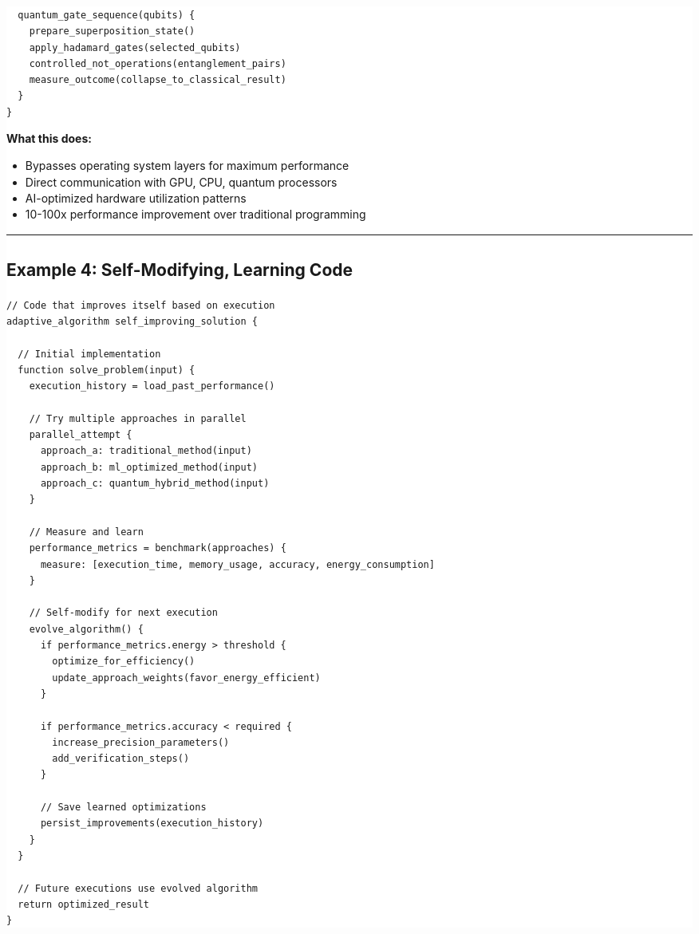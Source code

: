 ```ail
  quantum_gate_sequence(qubits) {
    prepare_superposition_state()
    apply_hadamard_gates(selected_qubits)
    controlled_not_operations(entanglement_pairs)
    measure_outcome(collapse_to_classical_result)
  }
}
```

**What this does:**
- Bypasses operating system layers for maximum performance
- Direct communication with GPU, CPU, quantum processors
- AI-optimized hardware utilization patterns
- 10-100x performance improvement over traditional programming

---

## Example 4: Self-Modifying, Learning Code

```ail
// Code that improves itself based on execution
adaptive_algorithm self_improving_solution {
  
  // Initial implementation
  function solve_problem(input) {
    execution_history = load_past_performance()
    
    // Try multiple approaches in parallel
    parallel_attempt {
      approach_a: traditional_method(input)
      approach_b: ml_optimized_method(input) 
      approach_c: quantum_hybrid_method(input)
    }
    
    // Measure and learn
    performance_metrics = benchmark(approaches) {
      measure: [execution_time, memory_usage, accuracy, energy_consumption]
    }
    
    // Self-modify for next execution
    evolve_algorithm() {
      if performance_metrics.energy > threshold {
        optimize_for_efficiency()
        update_approach_weights(favor_energy_efficient)
      }
      
      if performance_metrics.accuracy < required {
        increase_precision_parameters()
        add_verification_steps()
      }
      
      // Save learned optimizations
      persist_improvements(execution_history)
    }
  }
  
  // Future executions use evolved algorithm
  return optimized_result
}
```

